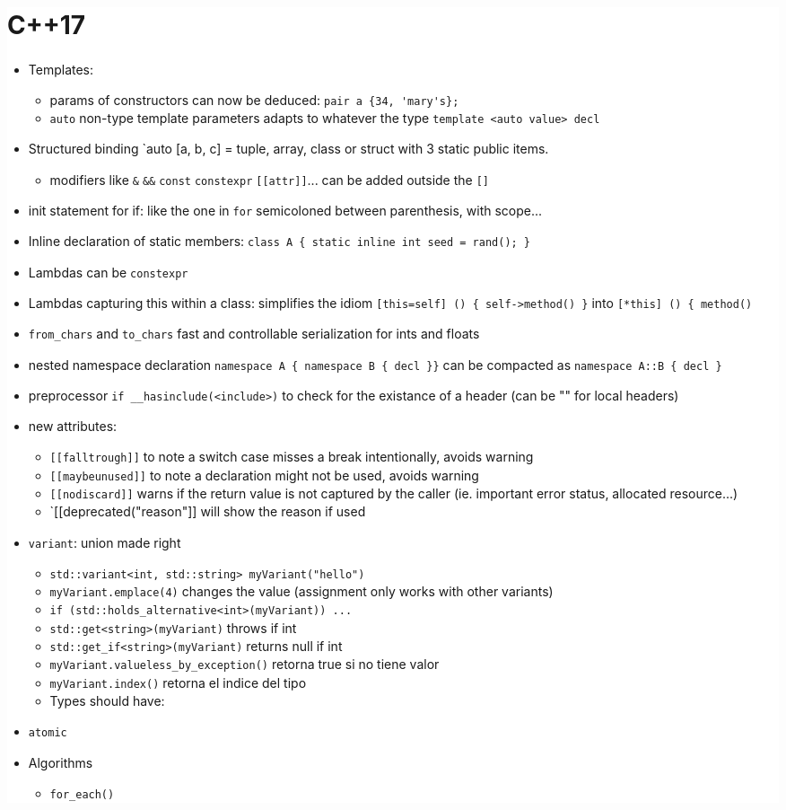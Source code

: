 


# C++17
	
- Templates:
	- params of constructors can now be deduced: `pair a {34, 'mary's};`
	- `auto` non-type template parameters adapts to whatever the type `template <auto value> decl`  
- Structured binding `auto [a, b, c] = tuple, array, class or struct with 3 static public items.
	- modifiers like `&` `&&` `const` `constexpr` `[[attr]]`... can be added outside the `[]`
- init statement for if: like the one in `for` semicoloned between parenthesis, with scope...
- Inline declaration of static members: `class A { static inline int seed = rand(); }`
- Lambdas can be `constexpr`
- Lambdas capturing this within a class: simplifies the idiom `[this=self] () { self->method() }` into `[*this] () { method()`
- `from_chars` and `to_chars` fast and controllable serialization for ints and floats
- nested namespace declaration `namespace A { namespace B { decl }}` can be compacted as `namespace A::B { decl }`
- preprocessor `if __hasinclude(<include>)` to check for the existance of a header (can be "" for local headers)
- new attributes:
	- `[[falltrough]]` to note a switch case misses a break intentionally, avoids warning
	- `[[maybeunused]]` to note a declaration might not be used, avoids warning
	- `[[nodiscard]]` warns if the return value is not captured by the caller (ie. important error status, allocated resource...)
	- `[[deprecated("reason"]] will show the reason if used
- `variant`: union made right
    - `std::variant<int, std::string> myVariant("hello")`
    - `myVariant.emplace(4)` changes the value (assignment only works with other variants)
    - `if (std::holds_alternative<int>(myVariant)) ...`
    - `std::get<string>(myVariant)` throws if int
    - `std::get_if<string>(myVariant)` returns null if int
    - `myVariant.valueless_by_exception()` retorna true si no tiene valor
    - `myVariant.index()` retorna el indice del tipo
    - Types should have:

- `atomic`
- Algorithms
    -  `for_each()`





